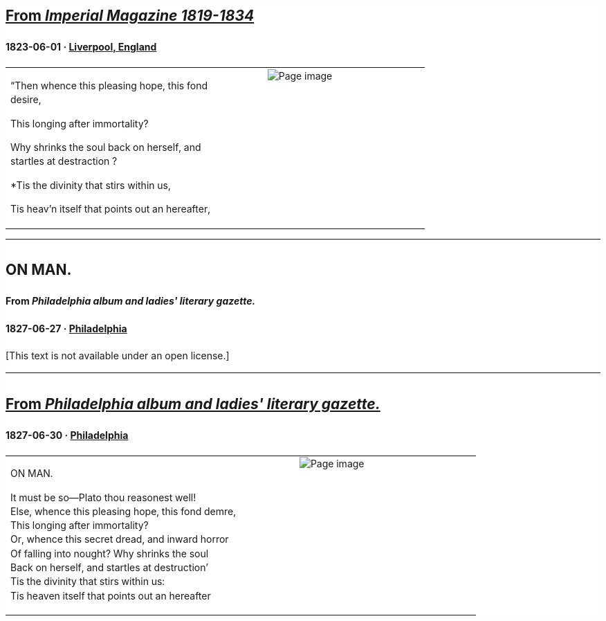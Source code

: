 
## [From _Imperial Magazine 1819-1834_](https://archive.org/details/sim_imperial-magazine_1823-06_5_54/page/n28/mode/1up?view=theater)

#### 1823-06-01 &middot; [Liverpool, England](http://dbpedia.org/resource/Liverpool)

<table style="width: 100%;"><tr><td style="width: 50%">

  
  
“Then whence this pleasing hope, this fond  
desire,  
  
This longing after immortality?  
  
Why shrinks the soul back on herself, and  
startles at destraction ?  
  
*Tis the divinity that stirs within us,  
  
Tis heav’n itself that points out an hereafter,
</td><td style="width: 50%; max-height: 75%; margin: auto; display: block;">
<img alt="Page image" src="https://iiif.archive.org/iiif/sim_imperial-magazine_1823-06_5_54&#0036;28/pct:12.737643,57.573892,34.980989,7.789409/600,/0/default.jpg"/>
</td>
</tr></table>

---

## ON MAN.

#### From _Philadelphia album and ladies' literary gazette._

#### 1827-06-27 &middot; [Philadelphia](http://dbpedia.org/resource/Philadelphia)

[This text is not available under an open license.]

---

## [From _Philadelphia album and ladies' literary gazette._](https://archive.org/details/sim_catholic-educational-review_1827-06-30_2_4/page/n1/mode/1up?view=theater)

#### 1827-06-30 &middot; [Philadelphia](http://dbpedia.org/resource/Philadelphia)

<table style="width: 100%;"><tr><td style="width: 50%">

  
  
ON MAN.  
  
It must be so—Plato thou reasonest well!  
Else, whence this pleasing hope, this fond demre,  
This longing after immortality?  
Or, whence this secret dread, and inward horror  
Of falling into nought? Why shrinks the soul  
Back on herself, and startles at destruction’  
Tis the divinity that stirs within us:  
Tis heaven itself that points out an hereafter
</td><td style="width: 50%; max-height: 75%; margin: auto; display: block;">
<img alt="Page image" src="https://iiif.archive.org/iiif/sim_catholic-educational-review_1827-06-30_2_4&#0036;1/pct:70.731268,22.824948,21.037464,7.101677/600,/0/default.jpg"/>
</td>
</tr></table>
